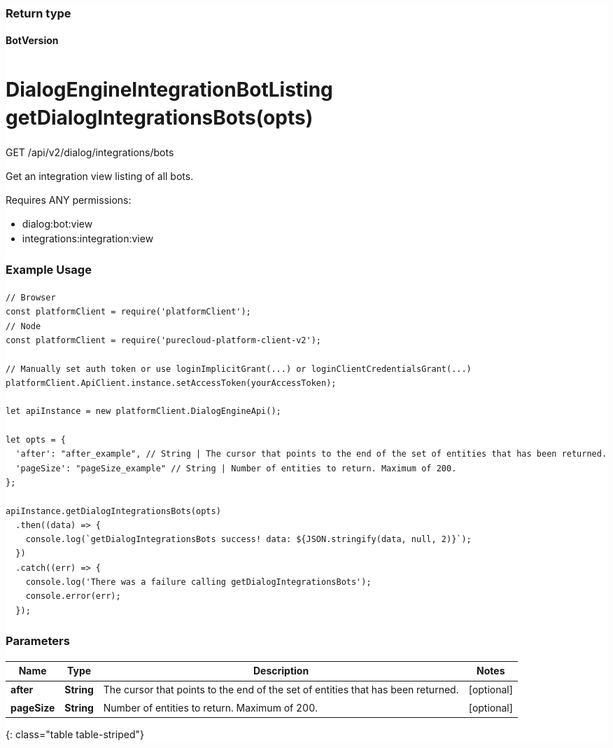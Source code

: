 ### Return type

**BotVersion**

<a name="getDialogIntegrationsBots"></a>

# DialogEngineIntegrationBotListing getDialogIntegrationsBots(opts)


GET /api/v2/dialog/integrations/bots

Get an integration view listing of all bots.

Requires ANY permissions:

* dialog:bot:view
* integrations:integration:view

### Example Usage

```{"language":"javascript"}
// Browser
const platformClient = require('platformClient');
// Node
const platformClient = require('purecloud-platform-client-v2');

// Manually set auth token or use loginImplicitGrant(...) or loginClientCredentialsGrant(...)
platformClient.ApiClient.instance.setAccessToken(yourAccessToken);

let apiInstance = new platformClient.DialogEngineApi();

let opts = { 
  'after': "after_example", // String | The cursor that points to the end of the set of entities that has been returned.
  'pageSize': "pageSize_example" // String | Number of entities to return. Maximum of 200.
};

apiInstance.getDialogIntegrationsBots(opts)
  .then((data) => {
    console.log(`getDialogIntegrationsBots success! data: ${JSON.stringify(data, null, 2)}`);
  })
  .catch((err) => {
    console.log('There was a failure calling getDialogIntegrationsBots');
    console.error(err);
  });
```

### Parameters


| Name | Type | Description  | Notes |
| ------------- | ------------- | ------------- | ------------- |
 **after** | **String** | The cursor that points to the end of the set of entities that has been returned. | [optional]  |
 **pageSize** | **String** | Number of entities to return. Maximum of 200. | [optional]  |
{: class="table table-striped"}
